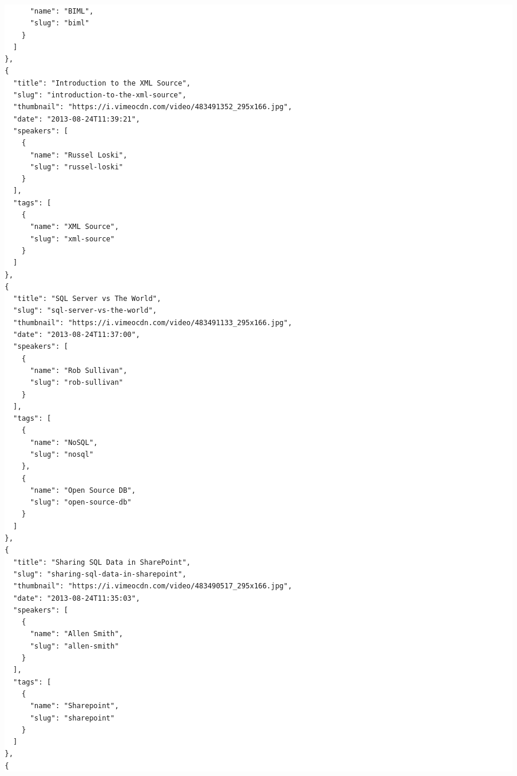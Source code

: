           "name": "BIML",
          "slug": "biml"
        }
      ]
    },
    {
      "title": "Introduction to the XML Source",
      "slug": "introduction-to-the-xml-source",
      "thumbnail": "https://i.vimeocdn.com/video/483491352_295x166.jpg",
      "date": "2013-08-24T11:39:21",
      "speakers": [
        {
          "name": "Russel Loski",
          "slug": "russel-loski"
        }
      ],
      "tags": [
        {
          "name": "XML Source",
          "slug": "xml-source"
        }
      ]
    },
    {
      "title": "SQL Server vs The World",
      "slug": "sql-server-vs-the-world",
      "thumbnail": "https://i.vimeocdn.com/video/483491133_295x166.jpg",
      "date": "2013-08-24T11:37:00",
      "speakers": [
        {
          "name": "Rob Sullivan",
          "slug": "rob-sullivan"
        }
      ],
      "tags": [
        {
          "name": "NoSQL",
          "slug": "nosql"
        },
        {
          "name": "Open Source DB",
          "slug": "open-source-db"
        }
      ]
    },
    {
      "title": "Sharing SQL Data in SharePoint",
      "slug": "sharing-sql-data-in-sharepoint",
      "thumbnail": "https://i.vimeocdn.com/video/483490517_295x166.jpg",
      "date": "2013-08-24T11:35:03",
      "speakers": [
        {
          "name": "Allen Smith",
          "slug": "allen-smith"
        }
      ],
      "tags": [
        {
          "name": "Sharepoint",
          "slug": "sharepoint"
        }
      ]
    },
    {